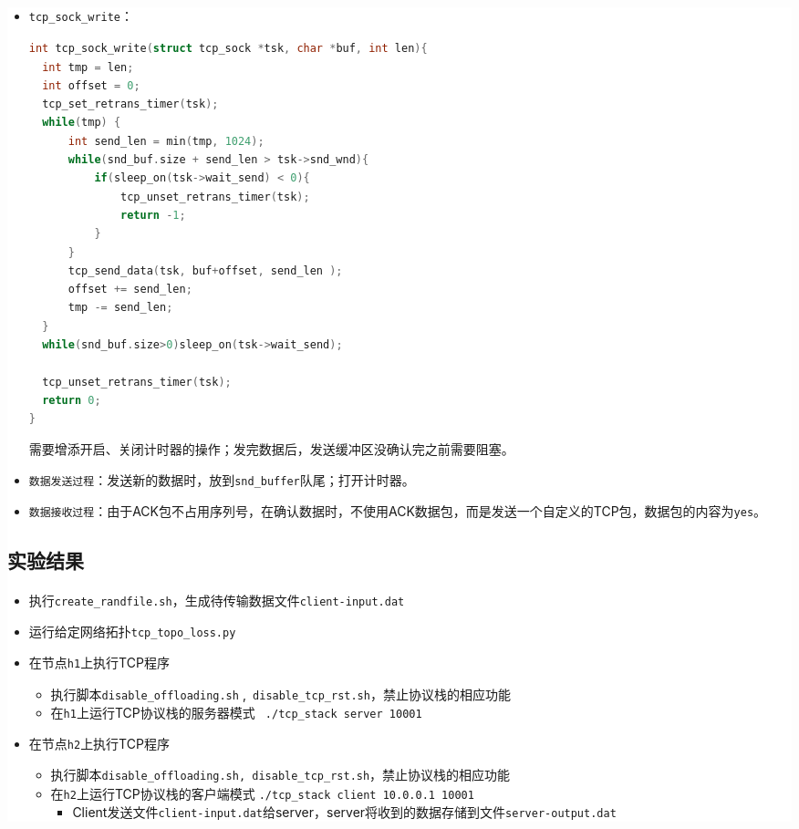   ```c
  ```

- `tcp_sock_write`：

  ```c
  int tcp_sock_write(struct tcp_sock *tsk, char *buf, int len){
  	int tmp = len; 
  	int offset = 0;
  	tcp_set_retrans_timer(tsk); 
  	while(tmp) {
  		int send_len = min(tmp, 1024);
  		while(snd_buf.size + send_len > tsk->snd_wnd){ 
  			if(sleep_on(tsk->wait_send) < 0){
  				tcp_unset_retrans_timer(tsk);
  				return -1;
  			}
  		}
  		tcp_send_data(tsk, buf+offset, send_len );
  		offset += send_len;
  		tmp -= send_len;
  	}
  	while(snd_buf.size>0)sleep_on(tsk->wait_send);
  
  	tcp_unset_retrans_timer(tsk); 
  	return 0;
  }
  ```

  需要增添开启、关闭计时器的操作；发完数据后，发送缓冲区没确认完之前需要阻塞。

- `数据发送过程`：发送新的数据时，放到`snd_buffer`队尾；打开计时器。

- `数据接收过程`：由于ACK包不占用序列号，在确认数据时，不使用ACK数据包，而是发送一个自定义的TCP包，数据包的内容为`yes`。

  

## 实验结果

- 执行`create_randfile.sh`，生成待传输数据文件`client-input.dat`

- 运行给定网络拓扑`tcp_topo_loss.py`

- 在节点`h1`上执行TCP程序

  - 执行脚本`disable_offloading.sh` ,` disable_tcp_rst.sh`，禁止协议栈的相应功能
  - 在`h1`上运行TCP协议栈的服务器模式 ` ./tcp_stack server 10001`

- 在节点`h2`上执行TCP程序

  - 执行脚本`disable_offloading.sh, disable_tcp_rst.sh`，禁止协议栈的相应功能
  - 在`h2`上运行TCP协议栈的客户端模式 `./tcp_stack client 10.0.0.1 10001`
    - Client发送文件`client-input.dat`给server，server将收到的数据存储到文件`server-output.dat`
